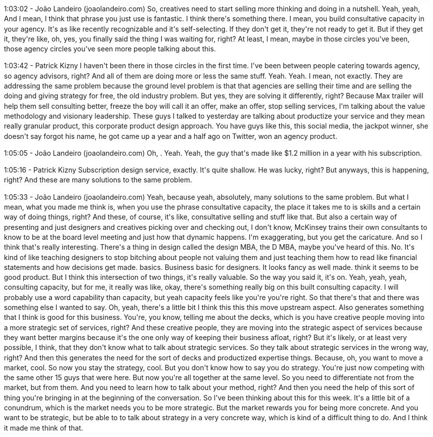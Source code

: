 1:03:02 - João Landeiro (joaolandeiro.com)
  So, creatives need to start selling more thinking and doing in a nutshell. Yeah, yeah, And I mean, I think that phrase you just use is fantastic.  I think there's something there. I mean, you build consultative capacity in your agency. It's as like recently recognizable and it's self-selecting.  If they don't get it, they're not ready to get it. But if they get it, they're like, oh, yes, you finally said the thing I was waiting for, right?  At least, I mean, maybe in those circles you've been, those agency circles you've seen more people talking about this.

1:03:42 - Patrick Kizny
  I haven't been there in those circles in the first time. I've been between people catering towards agency, so agency advisors, right?  And all of them are doing more or less the same stuff. Yeah. Yeah. I mean, not exactly. They are addressing  the same problem because the ground level problem is that that agencies are selling their time and are selling the doing and giving strategy for free, the old industry problem.  But yes, they are solving it differently, right? Because Max trailer will help them sell consulting better, freeze the boy will call it an offer, make an offer, stop selling services, I'm talking about the value methodology and visionary leadership.  These guys I talked to yesterday are talking about productize your service and they mean really granular product, this corporate product design approach.  You have guys like this, this social media, the jackpot winner, she doesn't say forgot his name, he got came up a year and a half ago on Twitter, won an agency product.

1:05:05 - João Landeiro (joaolandeiro.com)
  Oh, . Yeah. Yeah, the guy that's made like $1.2 million in a year with his subscription.

1:05:16 - Patrick Kizny
  Subscription design service, exactly. It's quite shallow. He was lucky, right? But anyways, this is happening, right? And these are many solutions to the same problem.

1:05:33 - João Landeiro (joaolandeiro.com)
  Yeah, because yeah, absolutely, many solutions to the same problem. But what I mean, what you made me think is, when you use the phrase consultative capacity, the place it takes me to is skills and a certain way of doing things, right?  And these, of course, it's like, consultative selling and stuff like that. But also a certain way of presenting and just designers and creatives picking over and checking out, I don't know, McKinsey trains their own consultants to know to be at the board level meeting and just how that dynamic happens.  I'm exaggerating, but you get the caricature. And so I think that's really interesting. There's a thing in design called the design MBA, the D MBA, maybe you've heard of this.  No. It's kind of like teaching designers to stop bitching about people not valuing them and just teaching them how to read like financial statements and how decisions get made.  basics. Business basic for designers. It looks fancy as well made. think it seems to be good product. But I think this intersection of two things, it's really valuable.  So the way you said it, it's on. Yeah, yeah, yeah, consulting capacity, but for me, it really was like, okay, there's something really big on this built consulting capacity.  I will probably use a word capability than capacity, but yeah capacity feels like you're you're right. So that there's that and there was something else I wanted to say.  Oh, yeah, there's a little bit I think this this this move upstream aspect. Also generates something that I think is good for this business.  You're, you know, telling me about the decks, which is you have creative people moving into a more strategic set of services, right?  And these creative people, they are moving into the strategic aspect of services because they want better margins because it's the one only way of keeping their business afloat, right?  But it's likely, or at least very possible, I think, that they don't know what to talk about strategic services.  So they talk about strategic services in the wrong way, right? And then this generates the need for the sort of decks and productized expertise things.  Because, oh, you want to move a market, cool. So now you stay the strategy, cool. But you don't know how to say you do strategy.  You're just now competing with the same other 15 guys that were here. But now you're all together at the same level.  So you need to differentiate not from the market, but from them. And you need to learn how to talk about your method, right?  And then you need the help of this sort of thing you're bringing in at the beginning of the conversation.  So I've been thinking about this for this week. It's a little bit of a conundrum, which is the market needs you to be more strategic.  But the market rewards you for being more concrete. And you want to be strategic, but be able to to talk about strategy in a very concrete way, which is kind of a difficult thing to do.  And I think it made me think of that.
